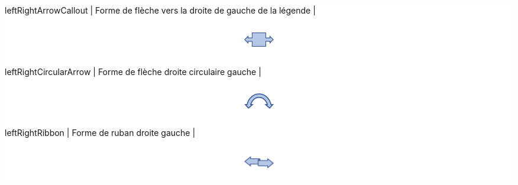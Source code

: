 leftRightArrowCallout | Forme de flèche vers la droite de gauche de la légende | <p style="text-align: center;"><img src="../images/shapes/leftRightArrowCallout.svg" height="50" width="50"></p>
leftRightCircularArrow | Forme de flèche droite circulaire gauche | <p style="text-align: center;"><img src="../images/shapes/leftRightCircularArrow.svg" height="50" width="50"></p>
leftRightRibbon | Forme de ruban droite gauche | <p style="text-align: center;"><img src="../images/shapes/leftRightRibbon.svg" height="50" width="50"></p>